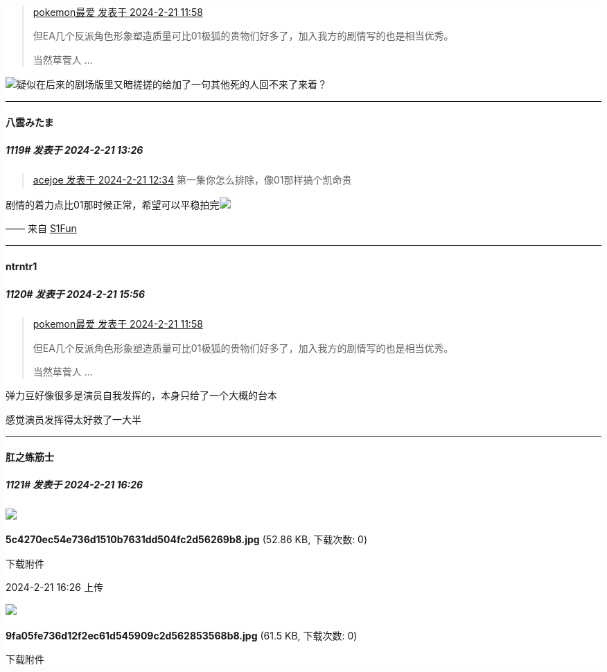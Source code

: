 <blockquote><a href="httphttps://bbs.saraba1st.com/2b/forum.php?mod=redirect&amp;goto=findpost&amp;pid=64018461&amp;ptid=2135441" target="_blank">pokemon最爱 发表于 2024-2-21 11:58</a>

但EA几个反派角色形象塑造质量可比01极狐的贵物们好多了，加入我方的剧情写的也是相当优秀。

当然草菅人 ...</blockquote>
<img src="https://static.saraba1st.com/image/smiley/face2017/064.png" referrerpolicy="no-referrer">疑似在后来的剧场版里又暗搓搓的给加了一句其他死的人回不来了来着？


*****

####  八雲みたま  
##### 1119#       发表于 2024-2-21 13:26

<blockquote><a href="httphttps://bbs.saraba1st.com/2b/forum.php?mod=redirect&amp;goto=findpost&amp;pid=64018893&amp;ptid=2135441" target="_blank">acejoe 发表于 2024-2-21 12:34</a>
第一集你怎么排除，像01那样搞个凯命贵</blockquote>
剧情的着力点比01那时候正常，希望可以平稳拍完<img src="https://static.saraba1st.com/image/smiley/face2017/033.png" referrerpolicy="no-referrer">

—— 来自 [S1Fun](https://s1fun.koalcat.com)


*****

####  ntrntr1  
##### 1120#       发表于 2024-2-21 15:56

<blockquote><a href="httphttps://bbs.saraba1st.com/2b/forum.php?mod=redirect&amp;goto=findpost&amp;pid=64018461&amp;ptid=2135441" target="_blank">pokemon最爱 发表于 2024-2-21 11:58</a>

但EA几个反派角色形象塑造质量可比01极狐的贵物们好多了，加入我方的剧情写的也是相当优秀。

当然草菅人 ...</blockquote>
弹力豆好像很多是演员自我发挥的，本身只给了一个大概的台本

感觉演员发挥得太好救了一大半


*****

####  肛之练筋士  
##### 1121#       发表于 2024-2-21 16:26

<img src="https://img.saraba1st.com/forum/202402/21/162614ay8bef5ffwlylwym.jpg" referrerpolicy="no-referrer">

<strong>5c4270ec54e736d1510b7631dd504fc2d56269b8.jpg</strong> (52.86 KB, 下载次数: 0)

下载附件

2024-2-21 16:26 上传

<img src="https://img.saraba1st.com/forum/202402/21/162615nuko7ebk9uu559lw.jpg" referrerpolicy="no-referrer">

<strong>9fa05fe736d12f2ec61d545909c2d562853568b8.jpg</strong> (61.5 KB, 下载次数: 0)

下载附件
